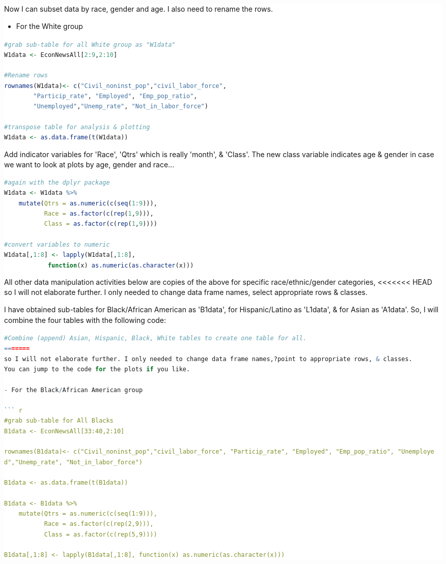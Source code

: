 Now I can subset data by race, gender and age. I also need to rename the rows.

- For the White group

``` r
#grab sub-table for all White group as "W1data"
W1data <- EconNewsAll[2:9,2:10] 

#Rename rows
rownames(W1data)<- c("Civil_noninst_pop","civil_labor_force", 
		"Particip_rate", "Employed", "Emp_pop_ratio", 
		"Unemployed","Unemp_rate", "Not_in_labor_force")

#transpose table for analysis & plotting
W1data <- as.data.frame(t(W1data))
```

Add indicator variables for 'Race', 'Qtrs' which is really 'month', & 'Class'. 
The new class variable indicates age & gender in case we want to look at plots by age, gender and race...  

``` r
#again with the dplyr package
W1data <- W1data %>% 
    mutate(Qtrs = as.numeric(c(seq(1:9))),
           Race = as.factor(c(rep(1,9))),
           Class = as.factor(c(rep(1,9))))

#convert variables to numeric
W1data[,1:8] <- lapply(W1data[,1:8], 
			function(x) as.numeric(as.character(x)))
```

All other data manipulation activities below are copies of the above for specific race/ethnic/gender categories, 
<<<<<<< HEAD
so I will not elaborate further. I only needed to change data frame names, select appropriate rows & classes. 

I have obtained sub-tables for Black/African American as 'B1data', for Hispanic/Latino as 'L1data', & for Asian as 'A1data'.
So, I will combine the four tables with the following code:
 
``` r  
#Combine (append) Asian, Hispanic, Black, White tables to create one table for all.
=======
so I will not elaborate further. I only needed to change data frame names,?point to appropriate rows, & classes. 
You can jump to the code for the plots if you like.

- For the Black/African American group

``` r
#grab sub-table for All Blacks
B1data <- EconNewsAll[33:40,2:10] 

rownames(B1data)<- c("Civil_noninst_pop","civil_labor_force", "Particip_rate", "Employed", "Emp_pop_ratio", "Unemployed","Unemp_rate", "Not_in_labor_force")

B1data <- as.data.frame(t(B1data))

B1data <- B1data %>% 
    mutate(Qtrs = as.numeric(c(seq(1:9))),
           Race = as.factor(c(rep(2,9))),
           Class = as.factor(c(rep(5,9))))

B1data[,1:8] <- lapply(B1data[,1:8], function(x) as.numeric(as.character(x)))
```
